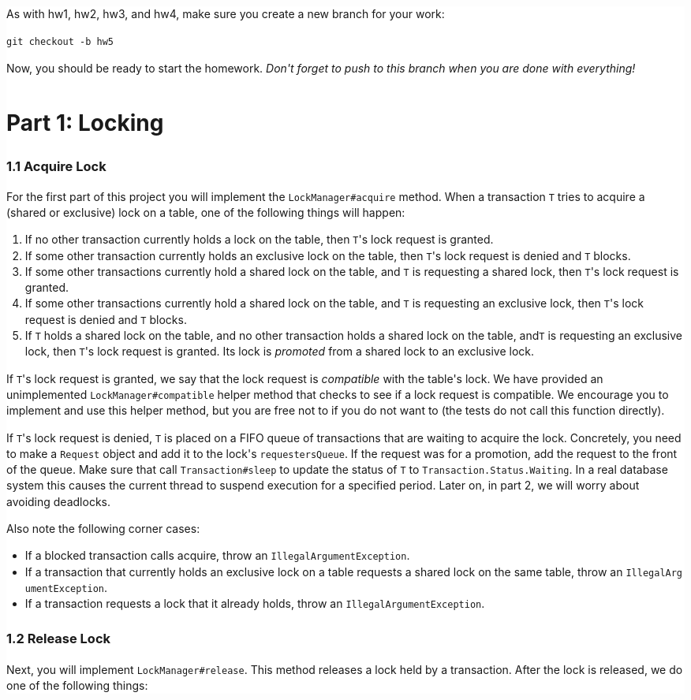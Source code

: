 As with hw1, hw2, hw3, and hw4, make sure you create a new branch for your work:
```
git checkout -b hw5
```
Now, you should be ready to start the homework. *Don't forget to push to this
branch when you are done with everything!*

# Part 1: Locking

### 1.1 Acquire Lock
For the first part of this project you will implement the `LockManager#acquire`
method. When a transaction `T` tries to acquire a (shared or exclusive) lock on
a table, one of the following things will happen:

1. If no other transaction currently holds a lock on the table, then `T`'s lock
   request is granted.
2. If some other transaction currently holds an exclusive lock on the table,
   then `T`'s lock request is denied and `T` blocks.
3. If some other transactions currently hold a shared lock on the table, and
   `T` is requesting a shared lock, then `T`'s lock request is granted.
4. If some other transactions currently hold a shared lock on the table, and
   `T` is requesting an exclusive lock, then `T`'s lock request is denied and
   `T` blocks.
5. If `T` holds a shared lock on the table, and no other transaction holds a
   shared lock on the table, and`T` is requesting an exclusive lock, then `T`'s
   lock request is granted. Its lock is _promoted_ from a shared lock to an
   exclusive lock.

If `T`'s lock request is granted, we say that the lock request is _compatible_
with the table's lock. We have provided an unimplemented
`LockManager#compatible` helper method that checks to see if a lock request is
compatible. We encourage you to implement and use this helper method, but you
are free not to if you do not want to (the tests do not call this function
directly).

If `T`'s lock request is denied, `T` is placed on a FIFO queue of transactions
that are waiting to acquire the lock. Concretely, you need to make a `Request`
object and add it to the lock's `requestersQueue`. If the request was for a
promotion, add the request to the front of the queue. Make sure that call
`Transaction#sleep` to update the status of `T` to `Transaction.Status.Waiting`.
In a real database system this causes the current thread to suspend execution
for a specified period. Later on, in part 2, we will worry about avoiding
deadlocks.

Also note the following corner cases:
* If a blocked transaction calls acquire, throw an `IllegalArgumentException`.
* If a transaction that currently holds an exclusive lock on a table requests a
  shared lock on the same table, throw an `IllegalArgumentException`.
* If a transaction requests a lock that it already holds, throw an
  `IllegalArgumentException`.

### 1.2 Release Lock
Next, you will implement `LockManager#release`. This method releases a lock
held by a transaction. After the lock is released, we do one of the following
things:
